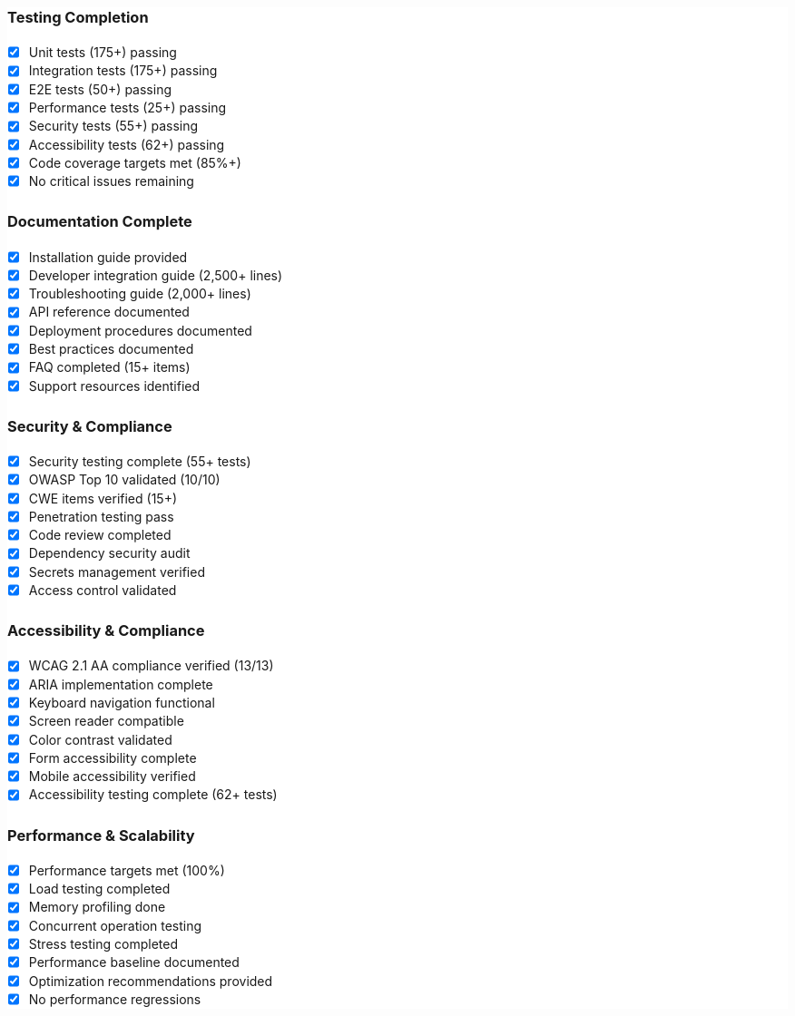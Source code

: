 ### Testing Completion

- [x] Unit tests (175+) passing
- [x] Integration tests (175+) passing
- [x] E2E tests (50+) passing
- [x] Performance tests (25+) passing
- [x] Security tests (55+) passing
- [x] Accessibility tests (62+) passing
- [x] Code coverage targets met (85%+)
- [x] No critical issues remaining

### Documentation Complete

- [x] Installation guide provided
- [x] Developer integration guide (2,500+ lines)
- [x] Troubleshooting guide (2,000+ lines)
- [x] API reference documented
- [x] Deployment procedures documented
- [x] Best practices documented
- [x] FAQ completed (15+ items)
- [x] Support resources identified

### Security & Compliance

- [x] Security testing complete (55+ tests)
- [x] OWASP Top 10 validated (10/10)
- [x] CWE items verified (15+)
- [x] Penetration testing pass
- [x] Code review completed
- [x] Dependency security audit
- [x] Secrets management verified
- [x] Access control validated

### Accessibility & Compliance

- [x] WCAG 2.1 AA compliance verified (13/13)
- [x] ARIA implementation complete
- [x] Keyboard navigation functional
- [x] Screen reader compatible
- [x] Color contrast validated
- [x] Form accessibility complete
- [x] Mobile accessibility verified
- [x] Accessibility testing complete (62+ tests)

### Performance & Scalability

- [x] Performance targets met (100%)
- [x] Load testing completed
- [x] Memory profiling done
- [x] Concurrent operation testing
- [x] Stress testing completed
- [x] Performance baseline documented
- [x] Optimization recommendations provided
- [x] No performance regressions
